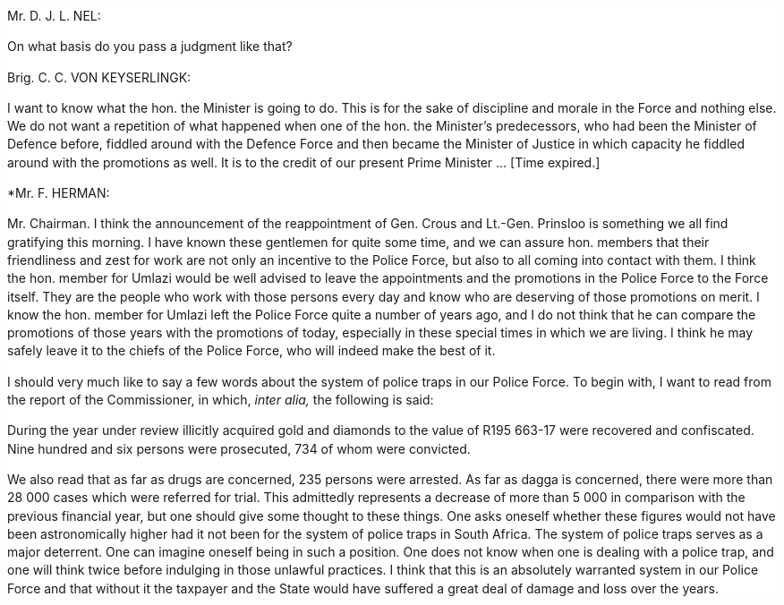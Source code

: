 </speech>

<speech by="#nel">

<from>Mr. <person refersTo="hansard_za">D. J. L. NEL</person>:</from>

<p>On what basis do you pass a judgment like that?</p>

</speech>

<speech by="#von_keyserlingk">

<from>Brig. <person refersTo="hansard_za">C. C. VON KEYSERLINGK</person>:</from>

<p>I want to know what the hon. the Minister is going to do. This is for the sake of discipline and morale in the Force and nothing else. We do not want a repetition of what happened when one of the hon. the Minister&#x2019;s predecessors, who had been the Minister of Defence before, fiddled around with the Defence Force and then became the Minister of Justice in which capacity he fiddled around with the promotions as well. It is to the credit of our present Prime Minister &#x2026; [Time expired.]</p>

</speech>

<speech by="#herman">

<from>*Mr. <person refersTo="hansard_za">F. HERMAN</person>:</from>

<p>Mr. Chairman. I think the announcement of the reappointment of Gen. Crous and Lt.-Gen. Prinsloo is something we all find gratifying this morning. I have known these gentlemen for quite some time, and we can assure hon. members that their friendliness and zest for work are not only an incentive to the Police Force, but also to all coming into contact with them. I think the hon. member for Umlazi would be well advised to leave the appointments and the promotions in the Police Force to the Force itself. They are the people who work with those persons every day and know who are deserving of those promotions on merit. I know the hon. member for Umlazi left the Police Force quite a number of years ago, and I do not think that he can compare the promotions of those years with the promotions of today, especially in these special times in which we are living. I think he may safely leave it to the chiefs of the Police Force, who will indeed make the best of it.</p>

<p>I should very much like to say a few words about the system of police traps in our Police Force. To begin with, I want to read from the report of the Commissioner, in which, <i>inter alia,</i> the following is said:</p>

<block name="quote">During the year under review illicitly acquired gold and diamonds to the value of R195 663-17 were recovered and confiscated. Nine hundred and six persons were prosecuted, 734 of whom were convicted.</block>

<p>We also read that as far as drugs are concerned, 235 persons were arrested. As far as dagga is concerned, there were more than 28 000 cases which were referred for trial. This admittedly represents a decrease of more than 5 000 in comparison with the previous financial year, but one should give some thought to these things. One asks oneself whether these figures would not have been astronomically higher had it not been for the system of police traps in South Africa. The system of police traps serves as a major deterrent. One can imagine oneself being in such a position. One does not know when one is dealing with a police trap, and one will think twice before indulging in those unlawful practices. I think that this is an absolutely warranted system in our Police Force and that without it the taxpayer and the State would have suffered a great deal of damage and loss over the years.</p>
